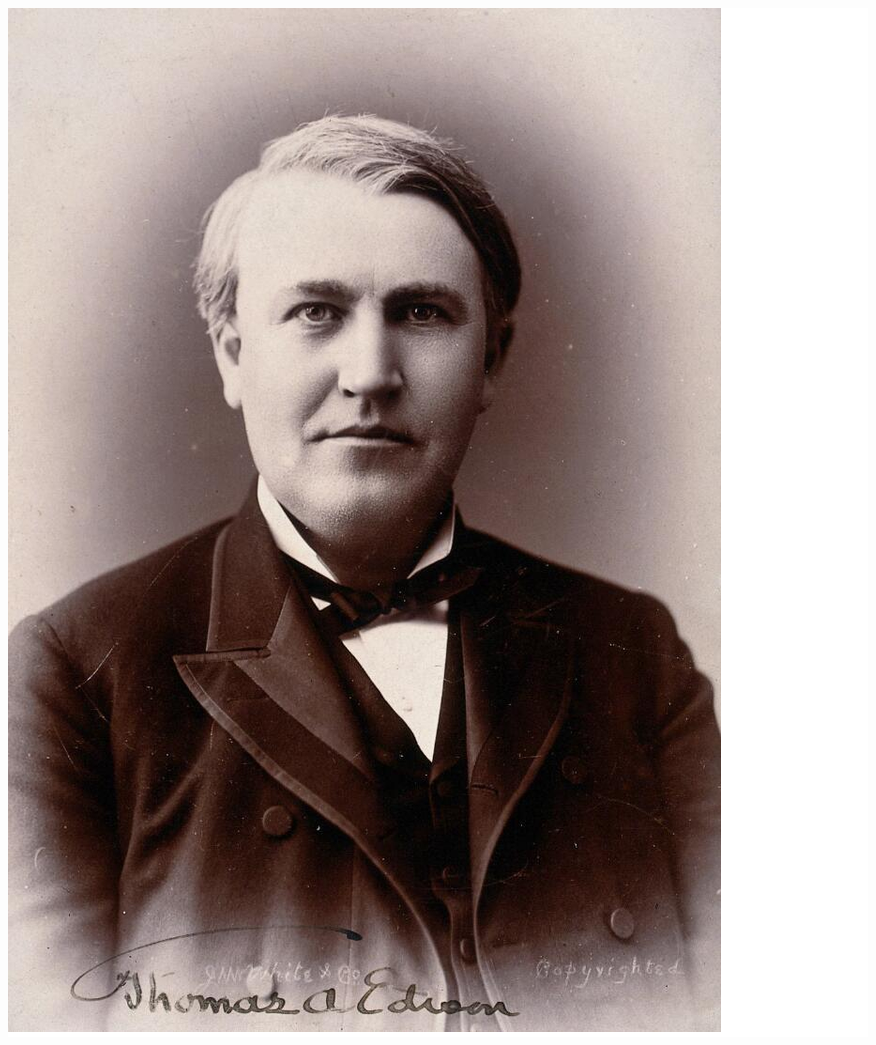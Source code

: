 ![Edison](img/Grundlegendes_el_Energie/edison.jpg "Abbildung 1: Thomas Alva Edison, [Wellcome Collection](https://wellcomecollection.org/works/c75vbyan)")
